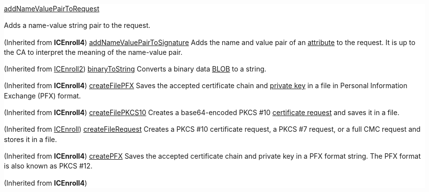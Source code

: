 <a href="https://docs.microsoft.com/windows/desktop/api/xenroll/nf-xenroll-icenroll4-addnamevaluepairtorequest">addNameValuePairToRequest</a>
</td>
<td align="left" width="63%">
Adds a name-value string pair to the request.</p> (Inherited from <b>ICEnroll4</b>)</td>
</tr>
<tr data="inherited;">
<td align="left" width="37%">
<a href="https://docs.microsoft.com/windows/desktop/api/xenroll/nf-xenroll-icenroll2-addnamevaluepairtosignature">addNameValuePairToSignature</a>
</td>
<td align="left" width="63%">
Adds the name and value pair of an <a href="https://docs.microsoft.com/windows/desktop/SecGloss/a-gly">attribute</a> to the request. It is up to the CA to interpret the meaning of the name-value pair.</p> (Inherited from <a href="https://docs.microsoft.com/windows/desktop/api/xenroll/nn-xenroll-icenroll2">ICEnroll2</a>)</td>
</tr>
<tr data="inherited;">
<td align="left" width="37%">
<a href="https://docs.microsoft.com/windows/desktop/api/xenroll/nf-xenroll-icenroll4-binarytostring">binaryToString</a>
</td>
<td align="left" width="63%">
Converts a binary data <a href="https://docs.microsoft.com/windows/desktop/SecGloss/b-gly">BLOB</a> to a string.</p> (Inherited from <b>ICEnroll4</b>)</td>
</tr>
<tr data="inherited;">
<td align="left" width="37%">
<a href="https://docs.microsoft.com/windows/desktop/api/xenroll/nf-xenroll-icenroll4-createfilepfx">createFilePFX</a>
</td>
<td align="left" width="63%">
Saves the accepted certificate chain and <a href="https://docs.microsoft.com/windows/desktop/SecGloss/p-gly">private key</a> in a file in Personal Information Exchange (PFX) format.</p> (Inherited from <b>ICEnroll4</b>)</td>
</tr>
<tr data="inherited;">
<td align="left" width="37%">
<a href="https://docs.microsoft.com/windows/desktop/api/xenroll/nf-xenroll-icenroll-createfilepkcs10">createFilePKCS10</a>
</td>
<td align="left" width="63%">
Creates a base64-encoded PKCS #10 <a href="https://docs.microsoft.com/windows/desktop/SecGloss/c-gly">certificate request</a> and saves it in a file.</p> (Inherited from <a href="https://docs.microsoft.com/windows/desktop/api/xenroll/nn-xenroll-icenroll">ICEnroll</a>)</td>
</tr>
<tr data="inherited;">
<td align="left" width="37%">
<a href="https://docs.microsoft.com/windows/desktop/api/xenroll/nf-xenroll-icenroll4-createfilerequest">createFileRequest</a>
</td>
<td align="left" width="63%">
Creates a PKCS #10 certificate request, a PKCS #7 request, or a full CMC request and stores it in a file.</p> (Inherited from <b>ICEnroll4</b>)</td>
</tr>
<tr data="inherited;">
<td align="left" width="37%">
<a href="https://docs.microsoft.com/windows/desktop/api/xenroll/nf-xenroll-icenroll4-createpfx">createPFX</a>
</td>
<td align="left" width="63%">
Saves the accepted certificate chain and private key in a PFX format string. The PFX format is also known as PKCS #12.</p> (Inherited from <b>ICEnroll4</b>)</td>
</tr>